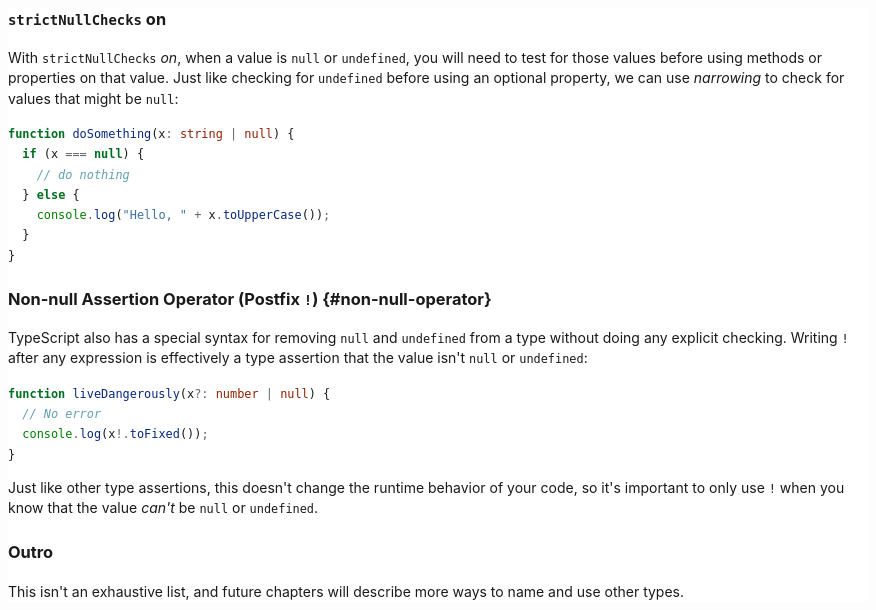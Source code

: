 ### `strictNullChecks` on

With `strictNullChecks` *on*, when a value is `null` or `undefined`, you will need to test for those values before using methods or properties on that value.
Just like checking for `undefined` before using an optional property, we can use *narrowing* to check for values that might be `null`:

```ts
function doSomething(x: string | null) {
  if (x === null) {
    // do nothing
  } else {
    console.log("Hello, " + x.toUpperCase());
  }
}
```

### Non-null Assertion Operator (Postfix `!`) {#non-null-operator}

TypeScript also has a special syntax for removing `null` and `undefined` from a type without doing any explicit checking.
Writing `!` after any expression is effectively a type assertion that the value isn't `null` or `undefined`:

```ts
function liveDangerously(x?: number | null) {
  // No error
  console.log(x!.toFixed());
}
```

Just like other type assertions, this doesn't change the runtime behavior of your code, so it's important to only use `!` when you know that the value *can't* be `null` or `undefined`.

### Outro

This isn't an exhaustive list, and future chapters will describe more ways to name and use other types.

